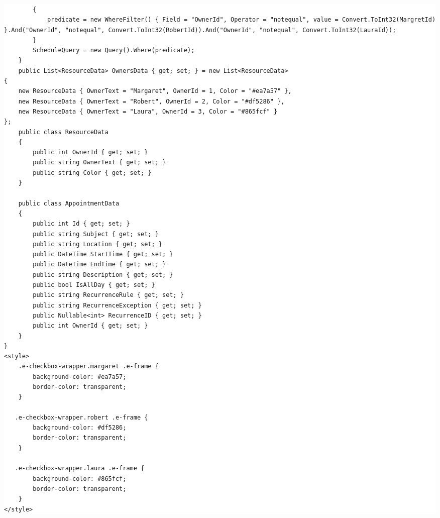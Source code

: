 ```cshtml
        {
            predicate = new WhereFilter() { Field = "OwnerId", Operator = "notequal", value = Convert.ToInt32(MargretId) }.And("OwnerId", "notequal", Convert.ToInt32(RobertId)).And("OwnerId", "notequal", Convert.ToInt32(LauraId));
        }
        ScheduleQuery = new Query().Where(predicate);
    }
    public List<ResourceData> OwnersData { get; set; } = new List<ResourceData>
{
    new ResourceData { OwnerText = "Margaret", OwnerId = 1, Color = "#ea7a57" },
    new ResourceData { OwnerText = "Robert", OwnerId = 2, Color = "#df5286" },
    new ResourceData { OwnerText = "Laura", OwnerId = 3, Color = "#865fcf" }
};
    public class ResourceData
    {
        public int OwnerId { get; set; }
        public string OwnerText { get; set; }
        public string Color { get; set; }
    }

    public class AppointmentData
    {
        public int Id { get; set; }
        public string Subject { get; set; }
        public string Location { get; set; }
        public DateTime StartTime { get; set; }
        public DateTime EndTime { get; set; }
        public string Description { get; set; }
        public bool IsAllDay { get; set; }
        public string RecurrenceRule { get; set; }
        public string RecurrenceException { get; set; }
        public Nullable<int> RecurrenceID { get; set; }
        public int OwnerId { get; set; }
    }
}
<style>
    .e-checkbox-wrapper.margaret .e-frame {
        background-color: #ea7a57;
        border-color: transparent;
    }

   .e-checkbox-wrapper.robert .e-frame {
        background-color: #df5286;
        border-color: transparent;
    }

   .e-checkbox-wrapper.laura .e-frame {
        background-color: #865fcf;
        border-color: transparent;
    }
</style>
```
